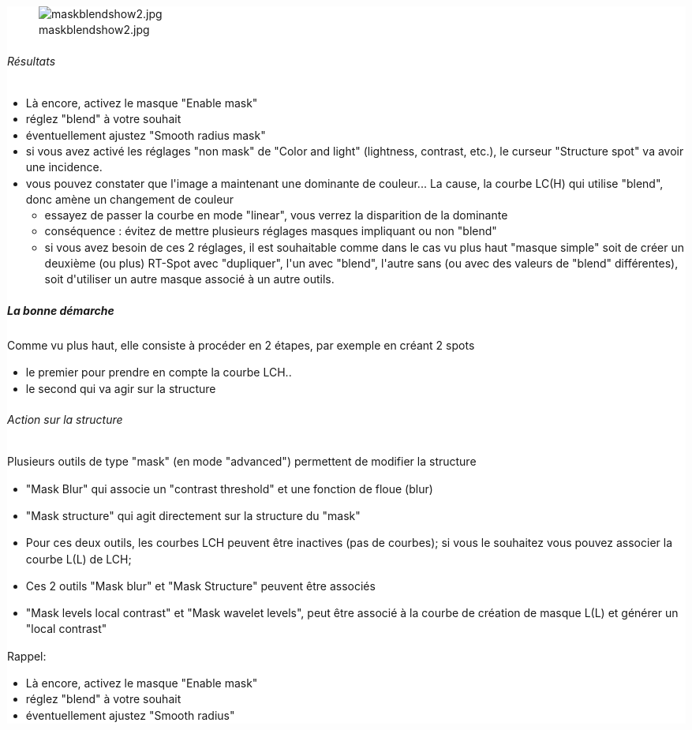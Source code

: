<figure>
<img src="/images/maskblendshow2.jpg" title="maskblendshow2.jpg" width="600" />
<figcaption>maskblendshow2.jpg</figcaption>
</figure>

###### Résultats

- Là encore, activez le masque "Enable mask"
- réglez "blend" à votre souhait
- éventuellement ajustez "Smooth radius mask"
- si vous avez activé les réglages "non mask" de "Color and light"
  (lightness, contrast, etc.), le curseur "Structure spot" va avoir une
  incidence.
- vous pouvez constater que l'image a maintenant une dominante de
  couleur... La cause, la courbe LC(H) qui utilise "blend", donc amène
  un changement de couleur
  - essayez de passer la courbe en mode "linear", vous verrez la
    disparition de la dominante
  - conséquence : évitez de mettre plusieurs réglages masques impliquant
    ou non "blend"
  - si vous avez besoin de ces 2 réglages, il est souhaitable comme dans
    le cas vu plus haut "masque simple" soit de créer un deuxième (ou
    plus) RT-Spot avec "dupliquer", l'un avec "blend", l'autre sans (ou
    avec des valeurs de "blend" différentes), soit d'utiliser un autre
    masque associé à un autre outils.

##### La bonne démarche

Comme vu plus haut, elle consiste à procéder en 2 étapes, par exemple en
créant 2 spots

- le premier pour prendre en compte la courbe LCH..
- le second qui va agir sur la structure

###### Action sur la structure

Plusieurs outils de type "mask" (en mode "advanced") permettent de
modifier la structure

- "Mask Blur" qui associe un "contrast threshold" et une fonction de
  floue (blur)
- "Mask structure" qui agit directement sur la structure du "mask"
- Pour ces deux outils, les courbes LCH peuvent être inactives (pas de
  courbes); si vous le souhaitez vous pouvez associer la courbe L(L) de
  LCH;
- Ces 2 outils "Mask blur" et "Mask Structure" peuvent être associés



- "Mask levels local contrast" et "Mask wavelet levels", peut être
  associé à la courbe de création de masque L(L) et générer un "local
  contrast"

Rappel:

- Là encore, activez le masque "Enable mask"
- réglez "blend" à votre souhait
- éventuellement ajustez "Smooth radius"
